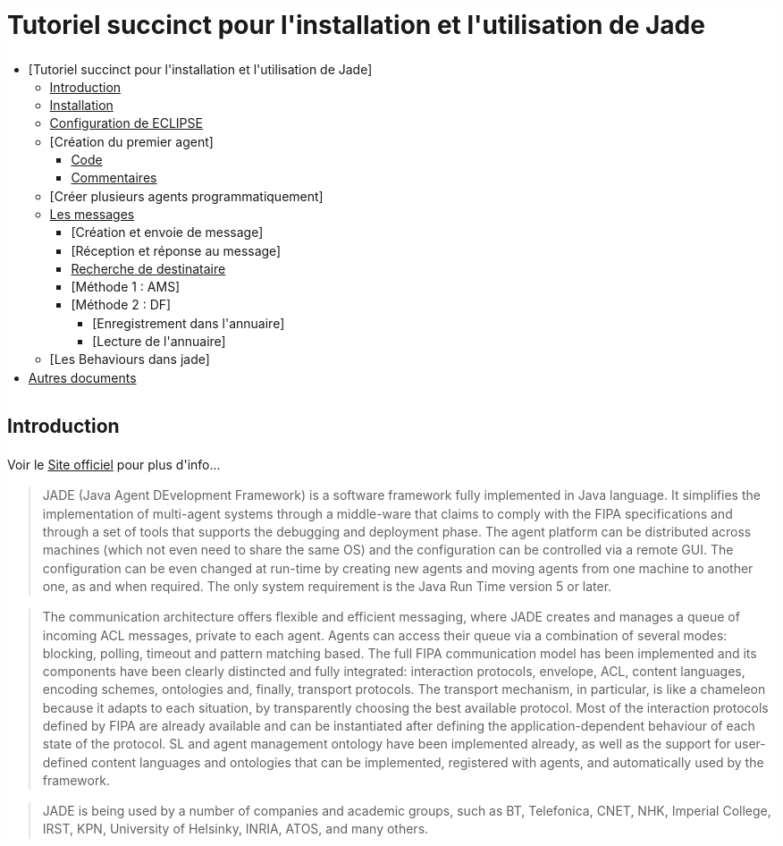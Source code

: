 # Tutoriel succinct pour l'installation et l'utilisation de Jade



- [Tutoriel succinct pour l'installation et l'utilisation de Jade]
	- [Introduction](#introduction)
	- [Installation](#installation)
	- [Configuration de ECLIPSE](#configuration-de-eclipse)
	- [Création du premier agent]
		- [Code](#code)
		- [Commentaires](#commentaires)
	- [Créer plusieurs agents programmatiquement]
	- [Les messages](#les-messages)
		- [Création et envoie de message]
		- [Réception et réponse au message]
		- [Recherche de destinataire](#recherche-de-destinataire)
		- [Méthode 1 : AMS]
		- [Méthode 2 : DF]
			- [Enregistrement dans l'annuaire]
			- [Lecture de l'annuaire]
	- [Les Behaviours dans jade]
- [Autres documents](#autres-documents)



## Introduction
Voir le [Site officiel](http://jade.tilab.com/doc/tutorials/JADEAdmin/jadeArchitecture.html) pour plus d'info...

>JADE (Java Agent DEvelopment Framework) is a software framework fully implemented in Java language. It simplifies the implementation of multi-agent systems through a middle-ware that claims to comply with the FIPA specifications and through a set of tools that supports the debugging and deployment phase. The agent platform can be distributed across machines (which not even need to share the same OS) and the configuration can be controlled via a remote GUI. The configuration can be even changed at run-time by creating new agents and moving agents from one machine to another one, as and when required. The only system requirement is the Java Run Time version 5 or later.

>The communication architecture offers flexible and efficient messaging, where JADE creates and manages a queue of incoming ACL messages, private to each agent. Agents can access their queue via a combination of several modes: blocking, polling, timeout and pattern matching based. The full FIPA communication model has been implemented and its components have been clearly distincted and fully integrated: interaction protocols, envelope, ACL, content languages, encoding schemes, ontologies and, finally, transport protocols. The transport mechanism, in particular, is like a chameleon because it adapts to each situation, by transparently choosing the best available protocol. Most of the interaction protocols defined by FIPA are already available and can be instantiated after defining the application-dependent behaviour of each state of the protocol. SL and agent management ontology have been implemented already, as well as the support for user-defined content languages and ontologies that can be implemented, registered with agents, and automatically used by the framework.

>JADE is being used by a number of companies and academic groups, such as BT, Telefonica, CNET, NHK, Imperial College, IRST, KPN, University of Helsinky, INRIA, ATOS, and many others.
